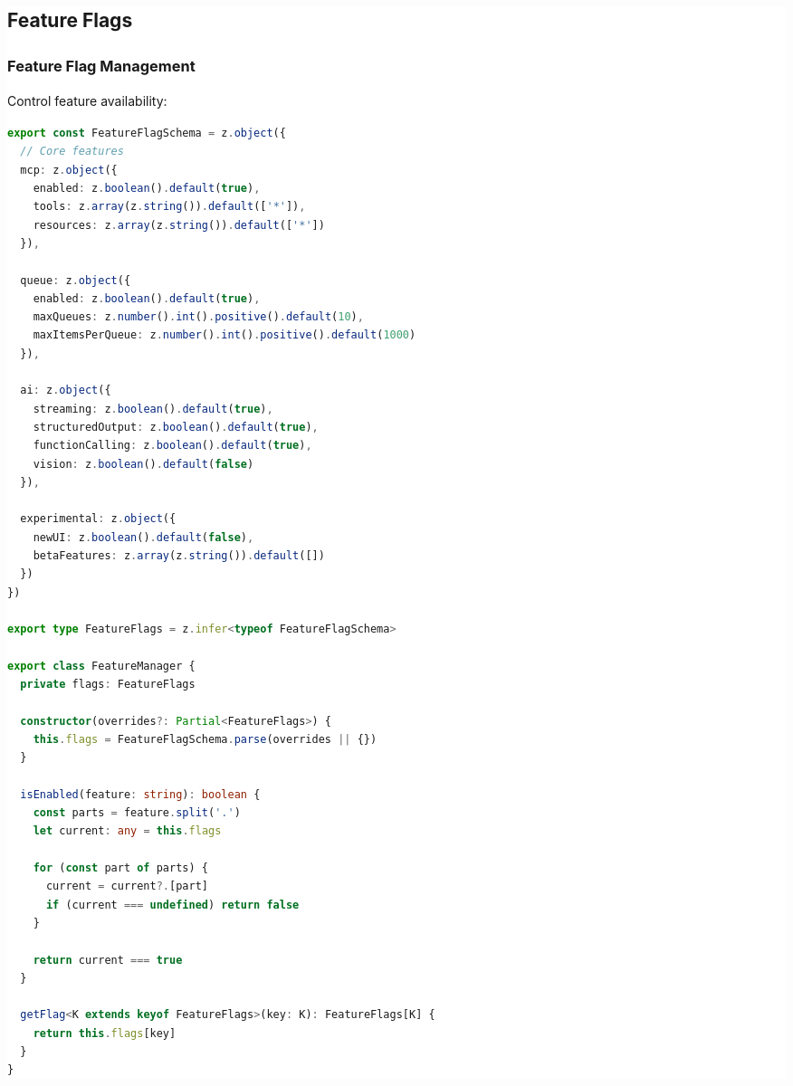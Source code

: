 ## Feature Flags

### Feature Flag Management

Control feature availability:

```typescript
export const FeatureFlagSchema = z.object({
  // Core features
  mcp: z.object({
    enabled: z.boolean().default(true),
    tools: z.array(z.string()).default(['*']),
    resources: z.array(z.string()).default(['*'])
  }),

  queue: z.object({
    enabled: z.boolean().default(true),
    maxQueues: z.number().int().positive().default(10),
    maxItemsPerQueue: z.number().int().positive().default(1000)
  }),

  ai: z.object({
    streaming: z.boolean().default(true),
    structuredOutput: z.boolean().default(true),
    functionCalling: z.boolean().default(true),
    vision: z.boolean().default(false)
  }),

  experimental: z.object({
    newUI: z.boolean().default(false),
    betaFeatures: z.array(z.string()).default([])
  })
})

export type FeatureFlags = z.infer<typeof FeatureFlagSchema>

export class FeatureManager {
  private flags: FeatureFlags

  constructor(overrides?: Partial<FeatureFlags>) {
    this.flags = FeatureFlagSchema.parse(overrides || {})
  }

  isEnabled(feature: string): boolean {
    const parts = feature.split('.')
    let current: any = this.flags

    for (const part of parts) {
      current = current?.[part]
      if (current === undefined) return false
    }

    return current === true
  }

  getFlag<K extends keyof FeatureFlags>(key: K): FeatureFlags[K] {
    return this.flags[key]
  }
}
```


  [ConfigLevels.LOW]: {
  [ConfigLevels.MEDIUM]: {
  [ConfigLevels.HIGH]: {
  [ConfigLevels.ULTRA]: {